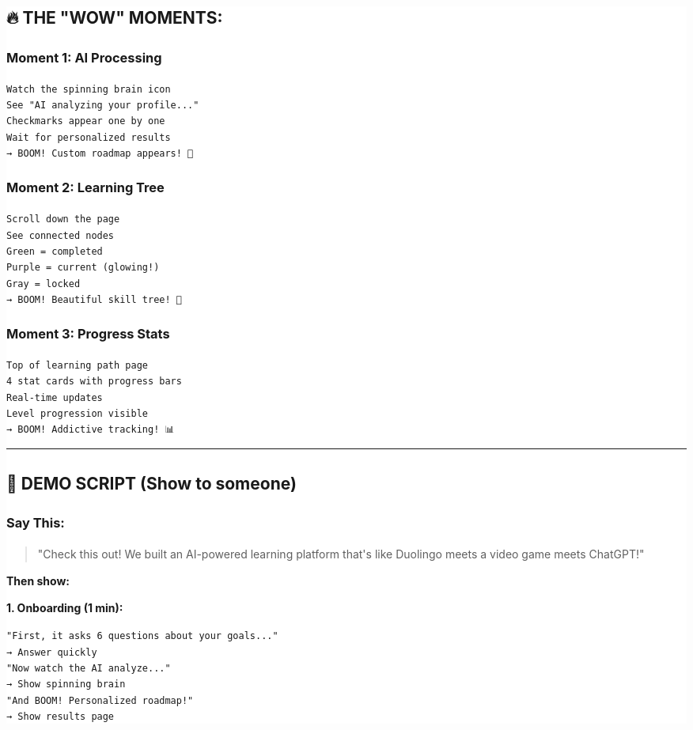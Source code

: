
## 🔥 **THE "WOW" MOMENTS:**

### **Moment 1: AI Processing**

```
Watch the spinning brain icon
See "AI analyzing your profile..."
Checkmarks appear one by one
Wait for personalized results
→ BOOM! Custom roadmap appears! 🎉
```

### **Moment 2: Learning Tree**

```
Scroll down the page
See connected nodes
Green = completed
Purple = current (glowing!)
Gray = locked
→ BOOM! Beautiful skill tree! 🌳
```

### **Moment 3: Progress Stats**

```
Top of learning path page
4 stat cards with progress bars
Real-time updates
Level progression visible
→ BOOM! Addictive tracking! 📊
```

---

## 🎯 **DEMO SCRIPT** (Show to someone)

### **Say This:**

> "Check this out! We built an AI-powered learning platform that's like Duolingo meets a video game meets ChatGPT!"

**Then show:**

**1. Onboarding (1 min):**

```
"First, it asks 6 questions about your goals..."
→ Answer quickly
"Now watch the AI analyze..."
→ Show spinning brain
"And BOOM! Personalized roadmap!"
→ Show results page
```
